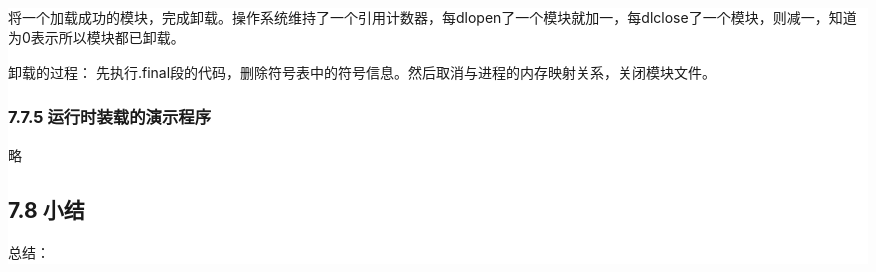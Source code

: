 将一个加载成功的模块，完成卸载。操作系统维持了一个引用计数器，每dlopen了一个模块就加一，每dlclose了一个模块，则减一，知道为0表示所以模块都已卸载。

卸载的过程： 先执行.final段的代码，删除符号表中的符号信息。然后取消与进程的内存映射关系，关闭模块文件。

### 7.7.5 运行时装载的演示程序

略

## 7.8 小结

总结： 


















